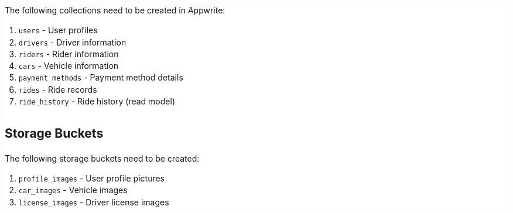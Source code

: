 The following collections need to be created in Appwrite:

1. `users` - User profiles
2. `drivers` - Driver information
3. `riders` - Rider information
4. `cars` - Vehicle information
5. `payment_methods` - Payment method details
6. `rides` - Ride records
7. `ride_history` - Ride history (read model)

## Storage Buckets

The following storage buckets need to be created:

1. `profile_images` - User profile pictures
2. `car_images` - Vehicle images
3. `license_images` - Driver license images
